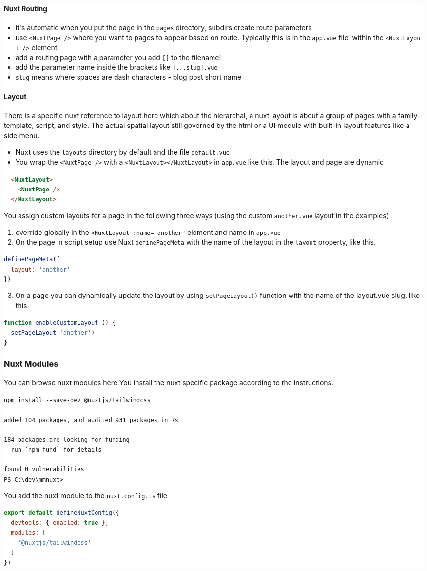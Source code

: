 #### Nuxt Routing
- it's automatic when you put the page in the `pages` directory, subdirs create route parameters
- use `<NuxtPage />` where you want to pages to appear based on route.  Typically this is in the `app.vue` file, within the `<NuxtLayout />` element
- add a routing page with a parameter you add `[]` to the filename!
- add the parameter name inside the brackets like `[...slug].vue`
- `slug` means where spaces are dash characters - blog post short name

#### Layout
There is a specific nuxt reference to layout here which about the hierarchal, a nuxt layout is about a group of pages with a family template, script, and style.   The actual spatial layout still governed by the html or a UI module with built-in layout features like a side menu.

- Nuxt uses the `layouts` directory by default and the file `default.vue`
- You wrap the `<NuxtPage />` with a `<NuxtLayout></NuxtLayout>` in `app.vue` like this.  The layout and page are dynamic
```html
  <NuxtLayout>
    <NuxtPage />
  </NuxtLayout>
```
You assign custom layouts for a page in the following three ways (using the custom `another.vue` layout in the examples)
1. override globally in the `<NuxtLayout :name="another"` element and name in `app.vue`
2. On the page in script setup use Nuxt `definePageMeta` with the name of the layout in the `layout` property, like this.
```js
definePageMeta({
  layout: 'another'
})
```
3. On a page you can dynamically update the layout by using `setPageLayout()` function with the name of the layout.vue slug, like this.
```js
function enableCustomLayout () {
  setPageLayout('another')
}
```

### Nuxt Modules
You can browse nuxt modules [here](https://nuxt.com/modules)
You install the nuxt specific package according to the instructions.
```shell
npm install --save-dev @nuxtjs/tailwindcss

added 104 packages, and audited 931 packages in 7s

184 packages are looking for funding
  run `npm fund` for details

found 0 vulnerabilities
PS C:\dev\mmnuxt>
```
You add the nuxt module to the `nuxt.config.ts` file
```js
export default defineNuxtConfig({
  devtools: { enabled: true },
  modules: [
    '@nuxtjs/tailwindcss'
  ]
})
```
